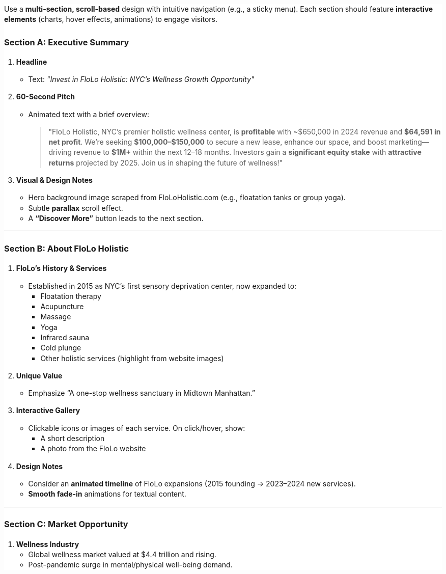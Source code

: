 Use a **multi-section, scroll-based** design with intuitive navigation (e.g., a sticky menu). Each section should feature **interactive elements** (charts, hover effects, animations) to engage visitors.

### **Section A: Executive Summary**

1. **Headline**  
   - Text: *"Invest in FloLo Holistic: NYC’s Wellness Growth Opportunity"*  

2. **60-Second Pitch**  
   - Animated text with a brief overview:
     > "FloLo Holistic, NYC’s premier holistic wellness center, is **profitable** with ~\$650,000 in 2024 revenue and **\$64,591 in net profit**. We’re seeking **\$100,000–\$150,000** to secure a new lease, enhance our space, and boost marketing—driving revenue to **\$1M+** within the next 12–18 months. Investors gain a **significant equity stake** with **attractive returns** projected by 2025. Join us in shaping the future of wellness!"

3. **Visual & Design Notes**  
   - Hero background image scraped from FloLoHolistic.com (e.g., floatation tanks or group yoga).  
   - Subtle **parallax** scroll effect.  
   - A **“Discover More”** button leads to the next section.

---

### **Section B: About FloLo Holistic**

1. **FloLo’s History & Services**  
   - Established in 2015 as NYC’s first sensory deprivation center, now expanded to:
     - Floatation therapy
     - Acupuncture
     - Massage
     - Yoga
     - Infrared sauna
     - Cold plunge
     - Other holistic services (highlight from website images)

2. **Unique Value**  
   - Emphasize “A one-stop wellness sanctuary in Midtown Manhattan.”

3. **Interactive Gallery**  
   - Clickable icons or images of each service. On click/hover, show:
     - A short description
     - A photo from the FloLo website

4. **Design Notes**  
   - Consider an **animated timeline** of FloLo expansions (2015 founding → 2023–2024 new services).
   - **Smooth fade-in** animations for textual content.

---

### **Section C: Market Opportunity**

1. **Wellness Industry**  
   - Global wellness market valued at \$4.4 trillion and rising.  
   - Post-pandemic surge in mental/physical well-being demand.

